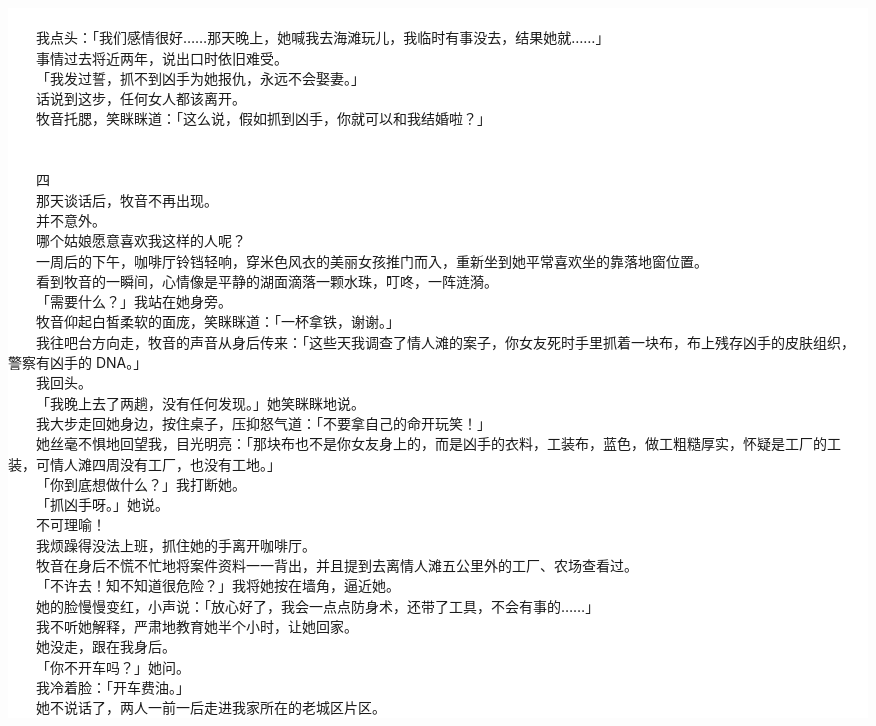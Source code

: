 <br>   
&emsp;&emsp;我点头：「我们感情很好……那天晚上，她喊我去海滩玩儿，我临时有事没去，结果她就……」  
<br>   
&emsp;&emsp;事情过去将近两年，说出口时依旧难受。  
<br>   
&emsp;&emsp;「我发过誓，抓不到凶手为她报仇，永远不会娶妻。」  
<br>   
&emsp;&emsp;话说到这步，任何女人都该离开。  
<br>   
&emsp;&emsp;牧音托腮，笑眯眯道：「这么说，假如抓到凶手，你就可以和我结婚啦？」  
<br>   
&emsp;&emsp;   
<br>   
&emsp;&emsp;   
<br>   
&emsp;&emsp;四  
<br>   
&emsp;&emsp;那天谈话后，牧音不再出现。  
<br>   
&emsp;&emsp;并不意外。  
<br>   
&emsp;&emsp;哪个姑娘愿意喜欢我这样的人呢？  
<br>   
&emsp;&emsp;一周后的下午，咖啡厅铃铛轻响，穿米色风衣的美丽女孩推门而入，重新坐到她平常喜欢坐的靠落地窗位置。  
<br>   
&emsp;&emsp;看到牧音的一瞬间，心情像是平静的湖面滴落一颗水珠，叮咚，一阵涟漪。  
<br>   
&emsp;&emsp;「需要什么？」我站在她身旁。  
<br>   
&emsp;&emsp;牧音仰起白皙柔软的面庞，笑眯眯道：「一杯拿铁，谢谢。」  
<br>   
&emsp;&emsp;我往吧台方向走，牧音的声音从身后传来：「这些天我调查了情人滩的案子，你女友死时手里抓着一块布，布上残存凶手的皮肤组织，警察有凶手的 DNA。」  
<br>   
&emsp;&emsp;我回头。  
<br>   
&emsp;&emsp;「我晚上去了两趟，没有任何发现。」她笑眯眯地说。  
<br>   
&emsp;&emsp;我大步走回她身边，按住桌子，压抑怒气道：「不要拿自己的命开玩笑！」  
<br>   
&emsp;&emsp;她丝毫不惧地回望我，目光明亮：「那块布也不是你女友身上的，而是凶手的衣料，工装布，蓝色，做工粗糙厚实，怀疑是工厂的工装，可情人滩四周没有工厂，也没有工地。」  
<br>   
&emsp;&emsp;「你到底想做什么？」我打断她。  
<br>   
&emsp;&emsp;「抓凶手呀。」她说。  
<br>   
&emsp;&emsp;不可理喻！  
<br>   
&emsp;&emsp;我烦躁得没法上班，抓住她的手离开咖啡厅。  
<br>   
&emsp;&emsp;牧音在身后不慌不忙地将案件资料一一背出，并且提到去离情人滩五公里外的工厂、农场查看过。  
<br>   
&emsp;&emsp;「不许去！知不知道很危险？」我将她按在墙角，逼近她。  
<br>   
&emsp;&emsp;她的脸慢慢变红，小声说：「放心好了，我会一点点防身术，还带了工具，不会有事的……」  
<br>   
&emsp;&emsp;我不听她解释，严肃地教育她半个小时，让她回家。  
<br>   
&emsp;&emsp;她没走，跟在我身后。  
<br>   
&emsp;&emsp;「你不开车吗？」她问。  
<br>   
&emsp;&emsp;我冷着脸：「开车费油。」  
<br>   
&emsp;&emsp;她不说话了，两人一前一后走进我家所在的老城区片区。  